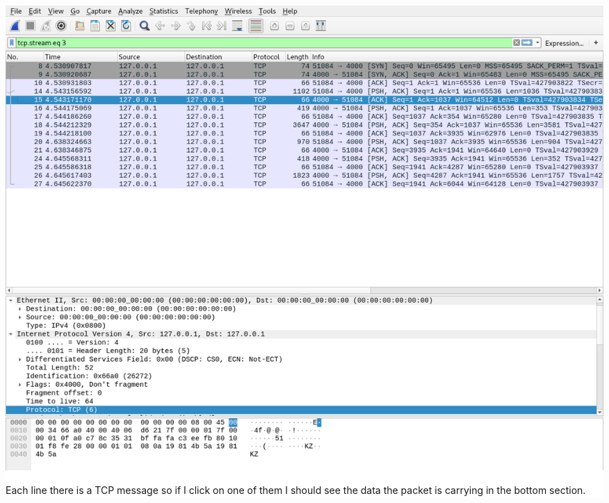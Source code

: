 <img src="/assets/img/2021-08-22/wireshark1.png" class="blog-image" alt="A
screenshot of Wireshark showing an HTTP request" />

Each line there is a TCP message so if I click on one of them I should see the
data the packet is carrying in the bottom section.

